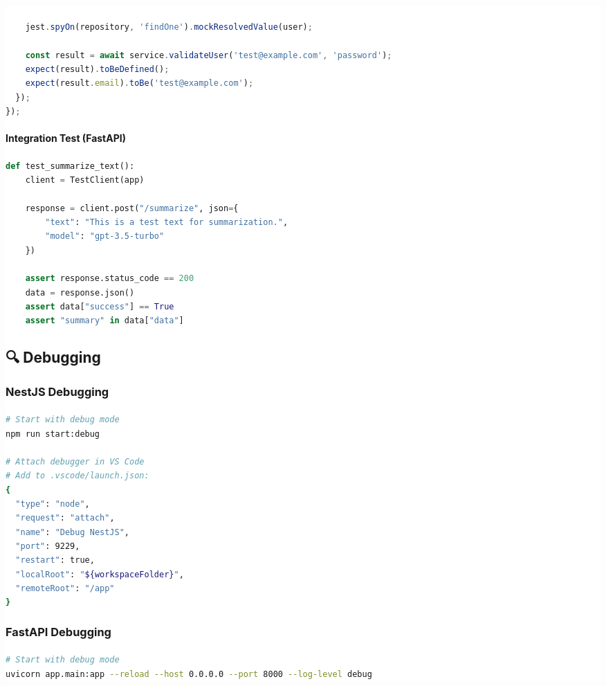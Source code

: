 ```typescript

    jest.spyOn(repository, 'findOne').mockResolvedValue(user);

    const result = await service.validateUser('test@example.com', 'password');
    expect(result).toBeDefined();
    expect(result.email).toBe('test@example.com');
  });
});
```

#### Integration Test (FastAPI)
```python
def test_summarize_text():
    client = TestClient(app)
    
    response = client.post("/summarize", json={
        "text": "This is a test text for summarization.",
        "model": "gpt-3.5-turbo"
    })
    
    assert response.status_code == 200
    data = response.json()
    assert data["success"] == True
    assert "summary" in data["data"]
```

## 🔍 Debugging

### NestJS Debugging
```bash
# Start with debug mode
npm run start:debug

# Attach debugger in VS Code
# Add to .vscode/launch.json:
{
  "type": "node",
  "request": "attach",
  "name": "Debug NestJS",
  "port": 9229,
  "restart": true,
  "localRoot": "${workspaceFolder}",
  "remoteRoot": "/app"
}
```

### FastAPI Debugging
```bash
# Start with debug mode
uvicorn app.main:app --reload --host 0.0.0.0 --port 8000 --log-level debug
```
